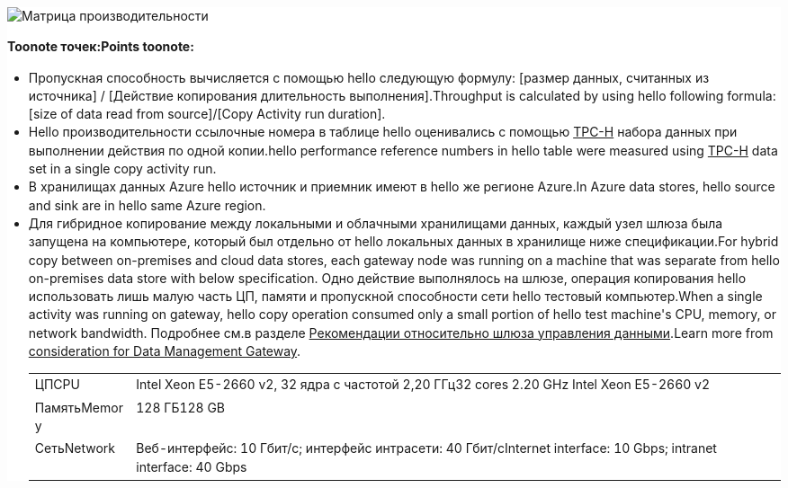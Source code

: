![Матрица производительности](./media/data-factory-copy-activity-performance/CopyPerfRef.png)


<span data-ttu-id="3cf97-122">**Toonote точек:**</span><span class="sxs-lookup"><span data-stu-id="3cf97-122">**Points toonote:**</span></span>
* <span data-ttu-id="3cf97-123">Пропускная способность вычисляется с помощью hello следующую формулу: [размер данных, считанных из источника] / [Действие копирования длительность выполнения].</span><span class="sxs-lookup"><span data-stu-id="3cf97-123">Throughput is calculated by using hello following formula: [size of data read from source]/[Copy Activity run duration].</span></span>
* <span data-ttu-id="3cf97-124">Hello производительности ссылочные номера в таблице hello оценивались с помощью [TPC-H](http://www.tpc.org/tpch/) набора данных при выполнении действия по одной копии.</span><span class="sxs-lookup"><span data-stu-id="3cf97-124">hello performance reference numbers in hello table were measured using [TPC-H](http://www.tpc.org/tpch/) data set in a single copy activity run.</span></span>
* <span data-ttu-id="3cf97-125">В хранилищах данных Azure hello источник и приемник имеют в hello же регионе Azure.</span><span class="sxs-lookup"><span data-stu-id="3cf97-125">In Azure data stores, hello source and sink are in hello same Azure region.</span></span>
* <span data-ttu-id="3cf97-126">Для гибридное копирование между локальными и облачными хранилищами данных, каждый узел шлюза была запущена на компьютере, который был отдельно от hello локальных данных в хранилище ниже спецификации.</span><span class="sxs-lookup"><span data-stu-id="3cf97-126">For hybrid copy between on-premises and cloud data stores, each gateway node was running on a machine that was separate from hello on-premises data store with below specification.</span></span> <span data-ttu-id="3cf97-127">Одно действие выполнялось на шлюзе, операция копирования hello использовать лишь малую часть ЦП, памяти и пропускной способности сети hello тестовый компьютер.</span><span class="sxs-lookup"><span data-stu-id="3cf97-127">When a single activity was running on gateway, hello copy operation consumed only a small portion of hello test machine's CPU, memory, or network bandwidth.</span></span> <span data-ttu-id="3cf97-128">Подробнее см.в разделе [Рекомендации относительно шлюза управления данными](#considerations-for-data-management-gateway).</span><span class="sxs-lookup"><span data-stu-id="3cf97-128">Learn more from [consideration for Data Management Gateway](#considerations-for-data-management-gateway).</span></span>
    <table>
    <tr>
        <td><span data-ttu-id="3cf97-129">ЦП</span><span class="sxs-lookup"><span data-stu-id="3cf97-129">CPU</span></span></td>
        <td><span data-ttu-id="3cf97-130">Intel Xeon E5-2660 v2, 32 ядра с частотой 2,20 ГГц</span><span class="sxs-lookup"><span data-stu-id="3cf97-130">32 cores 2.20 GHz Intel Xeon E5-2660 v2</span></span></td>
    </tr>
    <tr>
        <td><span data-ttu-id="3cf97-131">Память</span><span class="sxs-lookup"><span data-stu-id="3cf97-131">Memory</span></span></td>
        <td><span data-ttu-id="3cf97-132">128 ГБ</span><span class="sxs-lookup"><span data-stu-id="3cf97-132">128 GB</span></span></td>
    </tr>
    <tr>
        <td><span data-ttu-id="3cf97-133">Сеть</span><span class="sxs-lookup"><span data-stu-id="3cf97-133">Network</span></span></td>
        <td><span data-ttu-id="3cf97-134">Веб-интерфейс: 10 Гбит/с; интерфейс интрасети: 40 Гбит/с</span><span class="sxs-lookup"><span data-stu-id="3cf97-134">Internet interface: 10 Gbps; intranet interface: 40 Gbps</span></span></td>
    </tr>
    </table>
